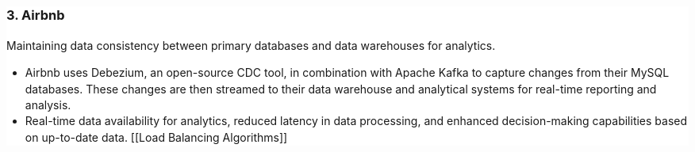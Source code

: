 ### 3. Airbnb
Maintaining data consistency between primary databases and data warehouses for analytics.
- Airbnb uses Debezium, an open-source CDC tool, in combination with Apache Kafka to capture changes from their MySQL databases. These changes are then streamed to their data warehouse and analytical systems for real-time reporting and analysis.
- Real-time data availability for analytics, reduced latency in data processing, and enhanced decision-making capabilities based on up-to-date data.
[[Load Balancing Algorithms]]